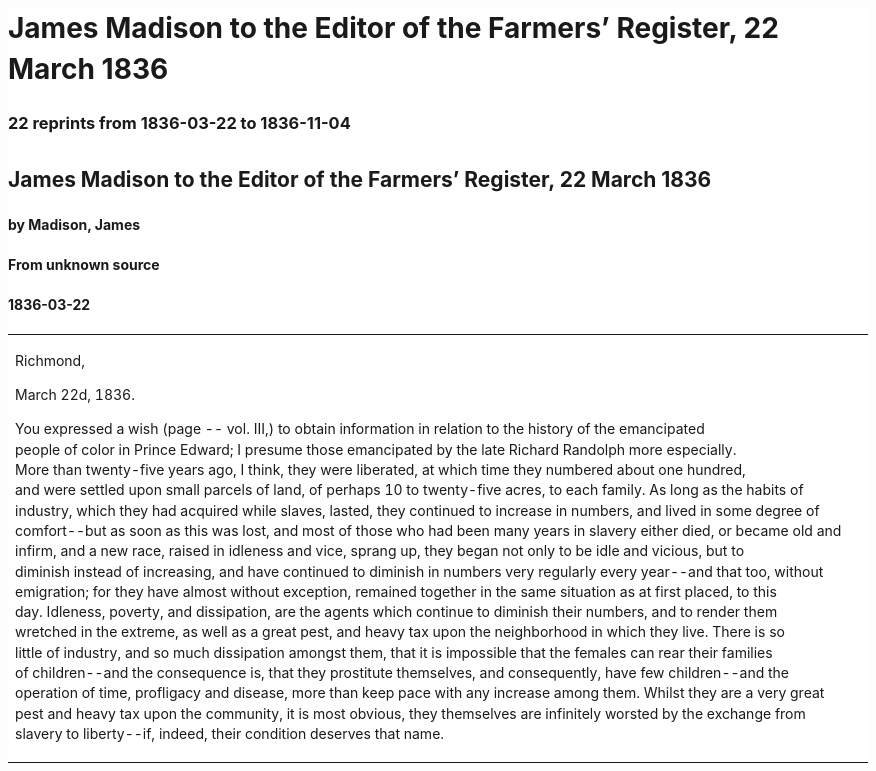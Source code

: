
# James Madison to the Editor of the Farmers’ Register, 22 March 1836

### 22 reprints from 1836-03-22 to 1836-11-04

## James Madison to the Editor of the Farmers’ Register, 22 March 1836

#### by Madison, James

#### From unknown source

#### 1836-03-22

<table style="width: 100%;"><tr><td style="width: 50%">

Richmond,  
  
March 22d, 1836.  
  
  
  
You expressed a wish (page -- vol. III,) to obtain information in relation to the history of the emancipated  
people of color in Prince Edward; I presume those emancipated by the late Richard Randolph more especially.  
More than twenty-five years ago, I think, they were liberated, at which time they numbered about one hundred,  
and were settled upon small parcels of land, of perhaps 10 to twenty-five acres, to each family. As long as the habits of  
industry, which they had acquired while slaves, lasted, they continued to increase in numbers, and lived in some degree of  
comfort--but as soon as this was lost, and most of those who had been many years in slavery either died, or became old and  
infirm, and a new race, raised in idleness and vice, sprang up, they began not only to be idle and vicious, but to  
diminish instead of increasing, and have continued to diminish in numbers very regularly every year--and that too, without  
emigration; for they have almost without exception, remained together in the same situation as at first placed, to this  
day. Idleness, poverty, and dissipation, are the agents which continue to diminish their numbers, and to render them  
wretched in the extreme, as well as a great pest, and heavy tax upon the neighborhood in which they live. There is so  
little of industry, and so much dissipation amongst them, that it is impossible that the females can rear their families  
of children--and the consequence is, that they prostitute themselves, and consequently, have few children--and the  
operation of time, profligacy and disease, more than keep pace with any increase among them. Whilst they are a very great  
pest and heavy tax upon the community, it is most obvious, they themselves are infinitely worsted by the exchange from  
slavery to liberty--if, indeed, their condition deserves that name.  
  